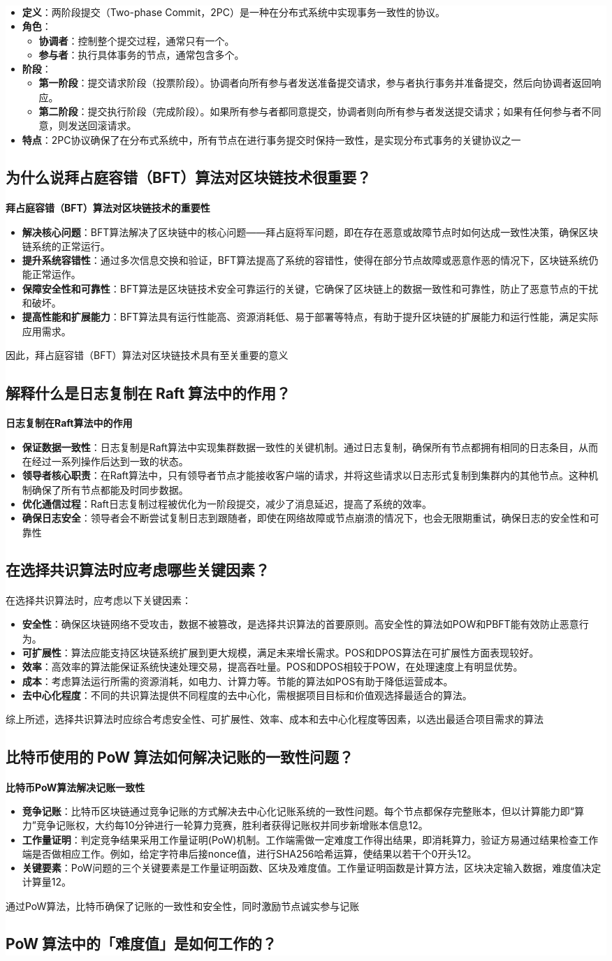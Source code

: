 - ‌**定义**‌：两阶段提交（Two-phase Commit，2PC）是一种在分布式系统中实现事务一致性的协议。
- ‌**角色**‌：
  - ‌**协调者**‌：控制整个提交过程，通常只有一个。
  - ‌**参与者**‌：执行具体事务的节点，通常包含多个。
- ‌**阶段**‌：
  - ‌**第一阶段**‌：提交请求阶段（投票阶段）。协调者向所有参与者发送准备提交请求，参与者执行事务并准备提交，然后向协调者返回响应。
  - ‌**第二阶段**‌：提交执行阶段（完成阶段）。如果所有参与者都同意提交，协调者则向所有参与者发送提交请求；如果有任何参与者不同意，则发送回滚请求。
- ‌**特点**‌：2PC协议确保了在分布式系统中，所有节点在进行事务提交时保持一致性，是实现分布式事务的关键协议之一‌

## 为什么说拜占庭容错（BFT）算法对区块链技术很重要？

‌**拜占庭容错（BFT）算法对区块链技术的重要性**‌

- ‌**解决核心问题**‌：BFT算法解决了区块链中的核心问题——拜占庭将军问题，即在存在恶意或故障节点时如何达成一致性决策，确保区块链系统的正常运行。
- ‌**提升系统容错性**‌：通过多次信息交换和验证，BFT算法提高了系统的容错性，使得在部分节点故障或恶意作恶的情况下，区块链系统仍能正常运作。
- ‌**保障安全性和可靠性**‌：BFT算法是区块链技术安全可靠运行的关键，它确保了区块链上的数据一致性和可靠性，防止了恶意节点的干扰和破坏。
- ‌**提高性能和扩展能力**‌：BFT算法具有运行性能高、资源消耗低、易于部署等特点，有助于提升区块链的扩展能力和运行性能，满足实际应用需求。

因此，拜占庭容错（BFT）算法对区块链技术具有至关重要的意义‌

## 解释什么是日志复制在 Raft 算法中的作用？

‌**日志复制在Raft算法中的作用**‌

- ‌**保证数据一致性**‌：日志复制是Raft算法中实现集群数据一致性的关键机制。通过日志复制，确保所有节点都拥有相同的日志条目，从而在经过一系列操作后达到一致的状态。
- ‌**领导者核心职责**‌：在Raft算法中，只有领导者节点才能接收客户端的请求，并将这些请求以日志形式复制到集群内的其他节点。这种机制确保了所有节点都能及时同步数据。
- ‌**优化通信过程**‌：Raft日志复制过程被优化为一阶段提交，减少了消息延迟，提高了系统的效率。
- ‌**确保日志安全**‌：领导者会不断尝试复制日志到跟随者，即使在网络故障或节点崩溃的情况下，也会无限期重试，确保日志的安全性和可靠性‌

## 在选择共识算法时应考虑哪些关键因素？

在选择共识算法时，应考虑以下关键因素：

- ‌**安全性**‌：确保区块链网络不受攻击，数据不被篡改，是选择共识算法的首要原则。高安全性的算法如POW和PBFT能有效防止恶意行为。
- ‌**可扩展性**‌：算法应能支持区块链系统扩展到更大规模，满足未来增长需求。POS和DPOS算法在可扩展性方面表现较好。
- ‌**效率**‌：高效率的算法能保证系统快速处理交易，提高吞吐量。POS和DPOS相较于POW，在处理速度上有明显优势。
- ‌**成本**‌：考虑算法运行所需的资源消耗，如电力、计算力等。节能的算法如POS有助于降低运营成本。
- ‌**去中心化程度**‌：不同的共识算法提供不同程度的去中心化，需根据项目目标和价值观选择最适合的算法。

综上所述，选择共识算法时应综合考虑安全性、可扩展性、效率、成本和去中心化程度等因素，以选出最适合项目需求的算法‌

## 比特币使用的 PoW 算法如何解决记账的一致性问题？

‌**比特币PoW算法解决记账一致性**‌

- ‌**竞争记账**‌：比特币区块链通过竞争记账的方式解决去中心化记账系统的一致性问题。每个节点都保存完整账本，但以计算能力即“算力”竞争记账权，大约每10分钟进行一轮算力竞赛，胜利者获得记账权并同步新增账本信息‌12。
- ‌**工作量证明**‌：判定竞争结果采用工作量证明(PoW)机制。工作端需做一定难度工作得出结果，即消耗算力，验证方易通过结果检查工作端是否做相应工作。例如，给定字符串后接nonce值，进行SHA256哈希运算，使结果以若干个0开头‌12。
- ‌**关键要素**‌：PoW问题的三个关键要素是工作量证明函数、区块及难度值。工作量证明函数是计算方法，区块决定输入数据，难度值决定计算量‌12。

通过PoW算法，比特币确保了记账的一致性和安全性，同时激励节点诚实参与记账‌

## PoW 算法中的「难度值」是如何工作的？
